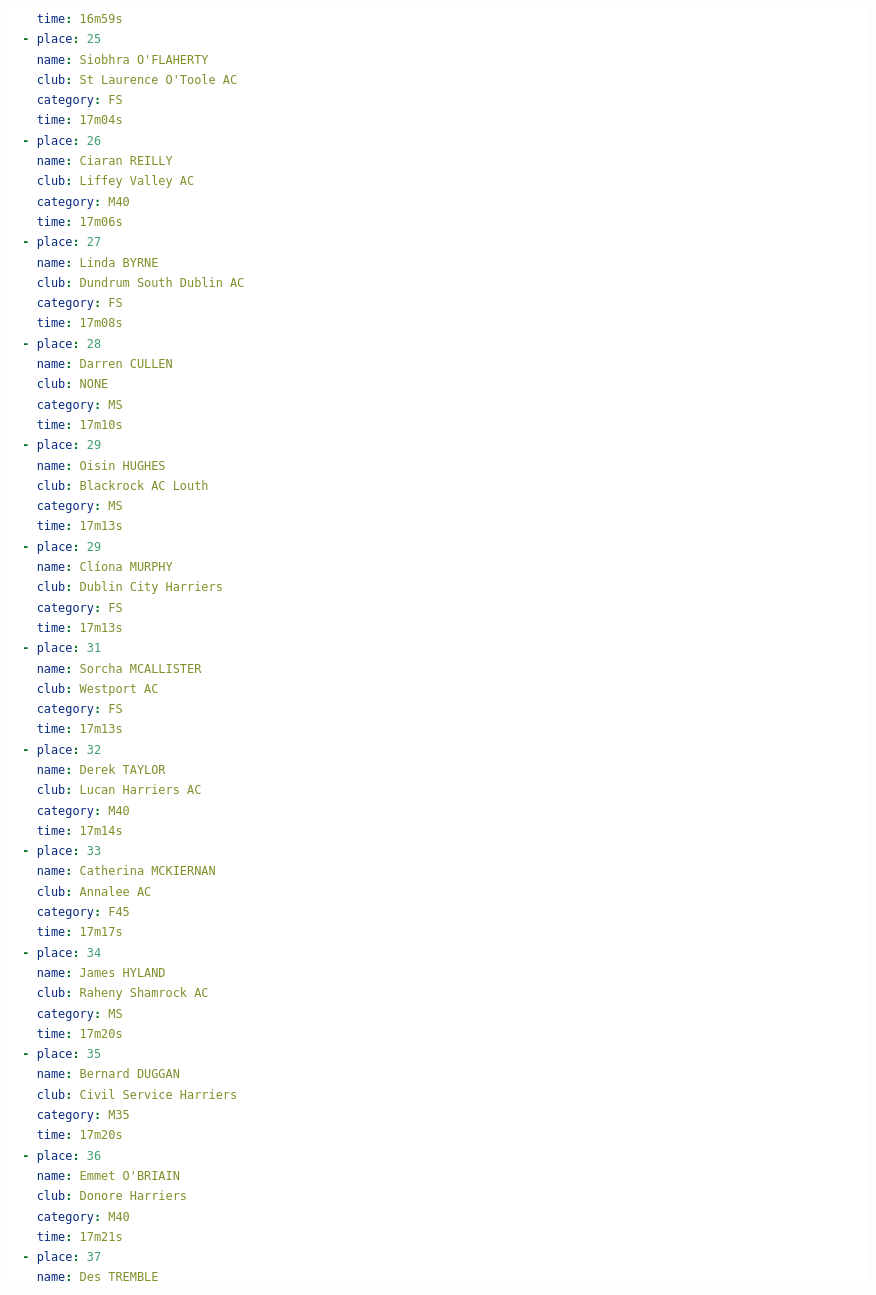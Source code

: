 ```yaml
    time: 16m59s
  - place: 25
    name: Siobhra O'FLAHERTY
    club: St Laurence O'Toole AC
    category: FS
    time: 17m04s
  - place: 26
    name: Ciaran REILLY
    club: Liffey Valley AC
    category: M40
    time: 17m06s
  - place: 27
    name: Linda BYRNE
    club: Dundrum South Dublin AC
    category: FS
    time: 17m08s
  - place: 28
    name: Darren CULLEN
    club: NONE
    category: MS
    time: 17m10s
  - place: 29
    name: Oisin HUGHES
    club: Blackrock AC Louth
    category: MS
    time: 17m13s
  - place: 29
    name: Clíona MURPHY
    club: Dublin City Harriers
    category: FS
    time: 17m13s
  - place: 31
    name: Sorcha MCALLISTER
    club: Westport AC
    category: FS
    time: 17m13s
  - place: 32
    name: Derek TAYLOR
    club: Lucan Harriers AC
    category: M40
    time: 17m14s
  - place: 33
    name: Catherina MCKIERNAN
    club: Annalee AC
    category: F45
    time: 17m17s
  - place: 34
    name: James HYLAND
    club: Raheny Shamrock AC
    category: MS
    time: 17m20s
  - place: 35
    name: Bernard DUGGAN
    club: Civil Service Harriers
    category: M35
    time: 17m20s
  - place: 36
    name: Emmet O'BRIAIN
    club: Donore Harriers
    category: M40
    time: 17m21s
  - place: 37
    name: Des TREMBLE
```